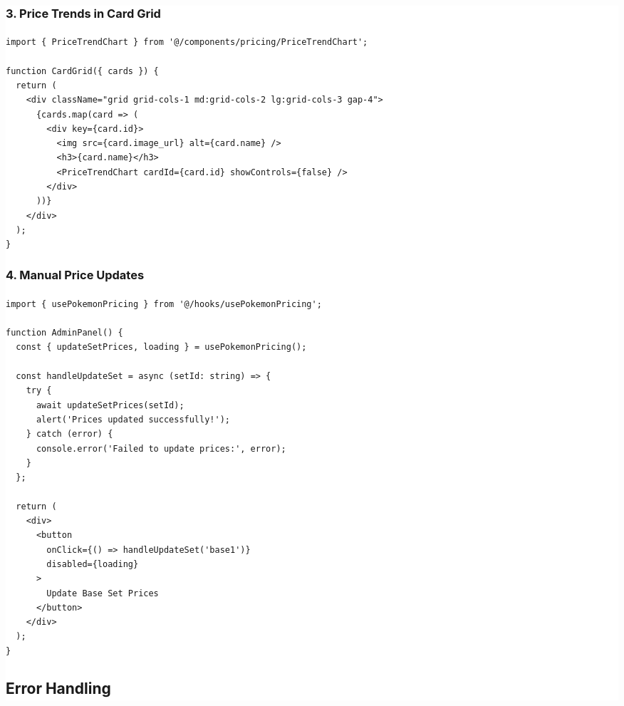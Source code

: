 ### 3. Price Trends in Card Grid

```tsx
import { PriceTrendChart } from '@/components/pricing/PriceTrendChart';

function CardGrid({ cards }) {
  return (
    <div className="grid grid-cols-1 md:grid-cols-2 lg:grid-cols-3 gap-4">
      {cards.map(card => (
        <div key={card.id}>
          <img src={card.image_url} alt={card.name} />
          <h3>{card.name}</h3>
          <PriceTrendChart cardId={card.id} showControls={false} />
        </div>
      ))}
    </div>
  );
}
```

### 4. Manual Price Updates

```tsx
import { usePokemonPricing } from '@/hooks/usePokemonPricing';

function AdminPanel() {
  const { updateSetPrices, loading } = usePokemonPricing();

  const handleUpdateSet = async (setId: string) => {
    try {
      await updateSetPrices(setId);
      alert('Prices updated successfully!');
    } catch (error) {
      console.error('Failed to update prices:', error);
    }
  };

  return (
    <div>
      <button 
        onClick={() => handleUpdateSet('base1')}
        disabled={loading}
      >
        Update Base Set Prices
      </button>
    </div>
  );
}
```

## Error Handling
